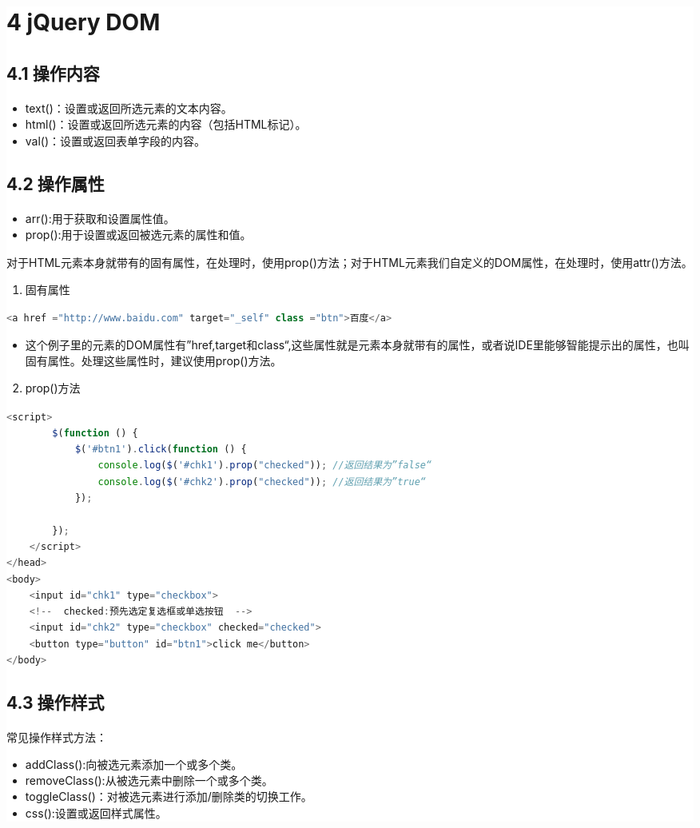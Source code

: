 # 4 jQuery DOM

## 4.1 操作内容

+ text()：设置或返回所选元素的文本内容。
+ html()：设置或返回所选元素的内容（包括HTML标记）。
+ val()：设置或返回表单字段的内容。

## 4.2 操作属性

+ arr():用于获取和设置属性值。
+ prop():用于设置或返回被选元素的属性和值。

对于HTML元素本身就带有的固有属性，在处理时，使用prop()方法；对于HTML元素我们自定义的DOM属性，在处理时，使用attr()方法。

1. 固有属性

```javascript
<a href ="http://www.baidu.com" target="_self" class ="btn">百度</a>
```

+ 这个例子里的<a>元素的DOM属性有”href,target和class“,这些属性就是<a>元素本身就带有的属性，或者说IDE里能够智能提示出的属性，也叫固有属性。处理这些属性时，建议使用prop()方法。

2. prop()方法

```javascript
<script>
        $(function () {
            $('#btn1').click(function () {
                console.log($('#chk1').prop("checked")); //返回结果为”false“
                console.log($('#chk2').prop("checked")); //返回结果为”true“
            });

        });
    </script>
</head>
<body>
    <input id="chk1" type="checkbox">
    <!--  checked:预先选定复选框或单选按钮  -->
    <input id="chk2" type="checkbox" checked="checked">
    <button type="button" id="btn1">click me</button>
</body>
```

## 4.3 操作样式

常见操作样式方法：

+ addClass():向被选元素添加一个或多个类。
+ removeClass():从被选元素中删除一个或多个类。
+ toggleClass()：对被选元素进行添加/删除类的切换工作。
+ css():设置或返回样式属性。
